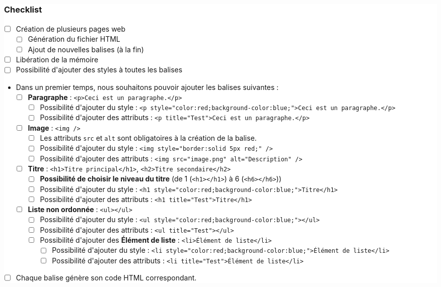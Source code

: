 ### Checklist

- [ ] Création de plusieurs pages web
    - [ ] Génération du fichier HTML 
    - [ ] Ajout de nouvelles balises (à la fin)
- [ ] Libération de la mémoire
- [ ] Possibilité d'ajouter des styles à toutes les balises
- Dans un premier temps, nous souhaitons pouvoir ajouter les balises suivantes :
    - [ ] __Paragraphe__ : `<p>Ceci est un paragraphe.</p>`
        - [ ] Possibilité d'ajouter du style :  `<p style="color:red;background-color:blue;">Ceci est un paragraphe.</p>`
        - [ ] Possibilité d'ajouter des attributs :  `<p title="Test">Ceci est un paragraphe.</p>`
    - [ ] __Image__ : `<img />`
        - [ ] Les attributs `src` et `alt` sont obligatoires à la création de la balise.
        - [ ] Possibilité d'ajouter du style :  `<img style="border:solid 5px red;" />`
        - [ ] Possibilité d'ajouter des attributs :  `<img src="image.png" alt="Description" />`
    - [ ] __Titre__ : `<h1>Titre principal</h1>`, `<h2>Titre secondaire</h2>`
        - [ ] __Possibilité de choisir le niveau du titre__ (de 1 (`<h1></h1>`) à 6 (`<h6></h6>`))
        - [ ] Possibilité d'ajouter du style :  `<h1 style="color:red;background-color:blue;">Titre</h1>`
        - [ ] Possibilité d'ajouter des attributs :  `<h1 title="Test">Titre</h1>`
    - [ ] __Liste  non ordonnée__ : `<ul></ul>`
        - [ ] Possibilité d'ajouter du style :  `<ul style="color:red;background-color:blue;"></ul>`
        - [ ] Possibilité d'ajouter des attributs :  `<ul title="Test"></ul>`
        - [ ] Possibilité d'ajouter des __Élément de liste__ : `<li>Élément de liste</li>`
            - [ ] Possibilité d'ajouter du style :  `<li style="color:red;background-color:blue;">Élément de liste</li>`
            - [ ] Possibilité d'ajouter des attributs :  `<li title="Test">Élément de liste</li>`
- [ ] Chaque balise génère son code HTML correspondant.